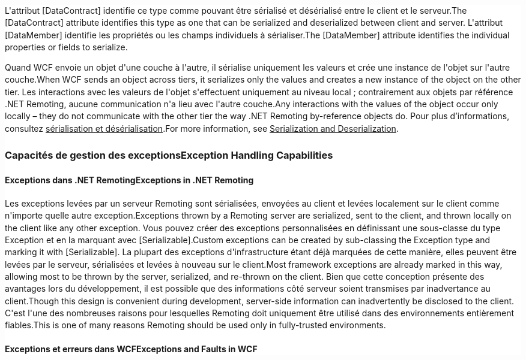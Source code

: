  <span data-ttu-id="d90ce-200">L'attribut [DataContract] identifie ce type comme pouvant être sérialisé et désérialisé entre le client et le serveur.</span><span class="sxs-lookup"><span data-stu-id="d90ce-200">The [DataContract] attribute identifies this type as one that can be serialized and deserialized between client and server.</span></span> <span data-ttu-id="d90ce-201">L'attribut [DataMember] identifie les propriétés ou les champs individuels à sérialiser.</span><span class="sxs-lookup"><span data-stu-id="d90ce-201">The [DataMember] attribute identifies the individual properties or fields to serialize.</span></span>  
  
 <span data-ttu-id="d90ce-202">Quand WCF envoie un objet d'une couche à l'autre, il sérialise uniquement les valeurs et crée une instance de l'objet sur l'autre couche.</span><span class="sxs-lookup"><span data-stu-id="d90ce-202">When WCF sends an object across tiers, it serializes only the values and creates a new instance of the object on the other tier.</span></span> <span data-ttu-id="d90ce-203">Les interactions avec les valeurs de l'objet s'effectuent uniquement au niveau local ; contrairement aux objets par référence .NET Remoting, aucune communication n'a lieu avec l'autre couche.</span><span class="sxs-lookup"><span data-stu-id="d90ce-203">Any interactions with the values of the object occur only locally – they do not communicate with the other tier the way .NET Remoting by-reference objects do.</span></span> <span data-ttu-id="d90ce-204">Pour plus d’informations, consultez [sérialisation et désérialisation](./feature-details/serialization-and-deserialization.md).</span><span class="sxs-lookup"><span data-stu-id="d90ce-204">For more information, see [Serialization and Deserialization](./feature-details/serialization-and-deserialization.md).</span></span>  
  
### <a name="exception-handling-capabilities"></a><span data-ttu-id="d90ce-205">Capacités de gestion des exceptions</span><span class="sxs-lookup"><span data-stu-id="d90ce-205">Exception Handling Capabilities</span></span>  
  
#### <a name="exceptions-in-net-remoting"></a><span data-ttu-id="d90ce-206">Exceptions dans .NET Remoting</span><span class="sxs-lookup"><span data-stu-id="d90ce-206">Exceptions in .NET Remoting</span></span>  
 <span data-ttu-id="d90ce-207">Les exceptions levées par un serveur Remoting sont sérialisées, envoyées au client et levées localement sur le client comme n'importe quelle autre exception.</span><span class="sxs-lookup"><span data-stu-id="d90ce-207">Exceptions thrown by a Remoting server are serialized, sent to the client, and thrown locally on the client like any other exception.</span></span> <span data-ttu-id="d90ce-208">Vous pouvez créer des exceptions personnalisées en définissant une sous-classe du type Exception et en la marquant avec [Serializable].</span><span class="sxs-lookup"><span data-stu-id="d90ce-208">Custom exceptions can be created by sub-classing the Exception type and marking it with [Serializable].</span></span>   <span data-ttu-id="d90ce-209">La plupart des exceptions d'infrastructure étant déjà marquées de cette manière, elles peuvent être levées par le serveur, sérialisées et levées à nouveau sur le client.</span><span class="sxs-lookup"><span data-stu-id="d90ce-209">Most framework exceptions are already marked in this way, allowing most to be thrown by the server, serialized, and re-thrown on the client.</span></span> <span data-ttu-id="d90ce-210">Bien que cette conception présente des avantages lors du développement, il est possible que des informations côté serveur soient transmises par inadvertance au client.</span><span class="sxs-lookup"><span data-stu-id="d90ce-210">Though this design is convenient during development, server-side information can inadvertently be disclosed to the client.</span></span> <span data-ttu-id="d90ce-211">C'est l'une des nombreuses raisons pour lesquelles Remoting doit uniquement être utilisé dans des environnements entièrement fiables.</span><span class="sxs-lookup"><span data-stu-id="d90ce-211">This is one of many reasons Remoting should be used only in fully-trusted environments.</span></span>  
  
#### <a name="exceptions-and-faults-in-wcf"></a><span data-ttu-id="d90ce-212">Exceptions et erreurs dans WCF</span><span class="sxs-lookup"><span data-stu-id="d90ce-212">Exceptions and Faults in WCF</span></span>  